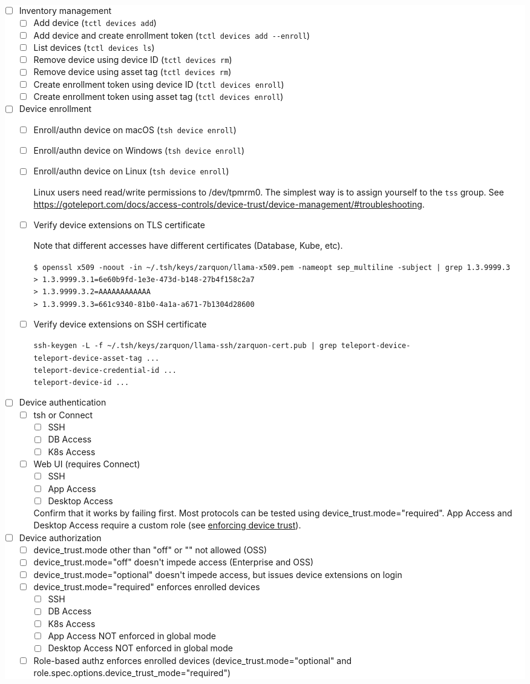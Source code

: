 - [ ] Inventory management
  - [ ] Add device (`tctl devices add`)
  - [ ] Add device and create enrollment token (`tctl devices add --enroll`)
  - [ ] List devices (`tctl devices ls`)
  - [ ] Remove device using device ID (`tctl devices rm`)
  - [ ] Remove device using asset tag (`tctl devices rm`)
  - [ ] Create enrollment token using device ID (`tctl devices enroll`)
  - [ ] Create enrollment token using asset tag (`tctl devices enroll`)

- [ ] Device enrollment
  - [ ] Enroll/authn device on macOS (`tsh device enroll`)
  - [ ] Enroll/authn device on Windows (`tsh device enroll`)
  - [ ] Enroll/authn device on Linux (`tsh device enroll`)

    Linux users need read/write permissions to /dev/tpmrm0. The simplest way is
    to assign yourself to the `tss` group. See
    https://goteleport.com/docs/access-controls/device-trust/device-management/#troubleshooting.

  - [ ] Verify device extensions on TLS certificate

    Note that different accesses have different certificates (Database, Kube,
    etc).

    ```shell
    $ openssl x509 -noout -in ~/.tsh/keys/zarquon/llama-x509.pem -nameopt sep_multiline -subject | grep 1.3.9999.3
    > 1.3.9999.3.1=6e60b9fd-1e3e-473d-b148-27b4f158c2a7
    > 1.3.9999.3.2=AAAAAAAAAAAA
    > 1.3.9999.3.3=661c9340-81b0-4a1a-a671-7b1304d28600
    ```

  - [ ] Verify device extensions on SSH certificate

    ```shell
    ssh-keygen -L -f ~/.tsh/keys/zarquon/llama-ssh/zarquon-cert.pub | grep teleport-device-
    teleport-device-asset-tag ...
    teleport-device-credential-id ...
    teleport-device-id ...
    ```

- [ ] Device authentication
  - [ ] tsh or Connect
    - [ ] SSH
    - [ ] DB Access
    - [ ] K8s Access
  - [ ] Web UI (requires Connect)
    - [ ] SSH
    - [ ] App Access
    - [ ] Desktop Access

    Confirm that it works by failing first. Most protocols can be tested using
    device_trust.mode="required". App Access and Desktop Access require a custom
    role (see [enforcing device trust](https://goteleport.com/docs/access-controls/device-trust/enforcing-device-trust/#app-access-support)).

- [ ] Device authorization
  - [ ] device_trust.mode other than "off" or "" not allowed (OSS)
  - [ ] device_trust.mode="off" doesn't impede access (Enterprise and OSS)
  - [ ] device_trust.mode="optional" doesn't impede access, but issues device
        extensions on login
  - [ ] device_trust.mode="required" enforces enrolled devices
    - [ ] SSH
    - [ ] DB Access
    - [ ] K8s Access
    - [ ] App Access NOT enforced in global mode
    - [ ] Desktop Access NOT enforced in global mode
  - [ ] Role-based authz enforces enrolled devices
        (device_trust.mode="optional" and role.spec.options.device_trust_mode="required")

[device_event_codes]: https://github.com/gravitational/teleport/blob/473969a700c3c4f981e956fae8a0d14c65c88abe/lib/events/codes.go#L389-L400
[event_trusted_device]: https://github.com/gravitational/teleport/blob/473969a700c3c4f981e956fae8a0d14c65c88abe/api/proto/teleport/legacy/types/events/events.proto#L88-L90
[Quick GitHub/SAML/OIDC Setup Tips]: https://gravitational.slab.com/posts/quick-git-hub-saml-oidc-setup-6dfp292a